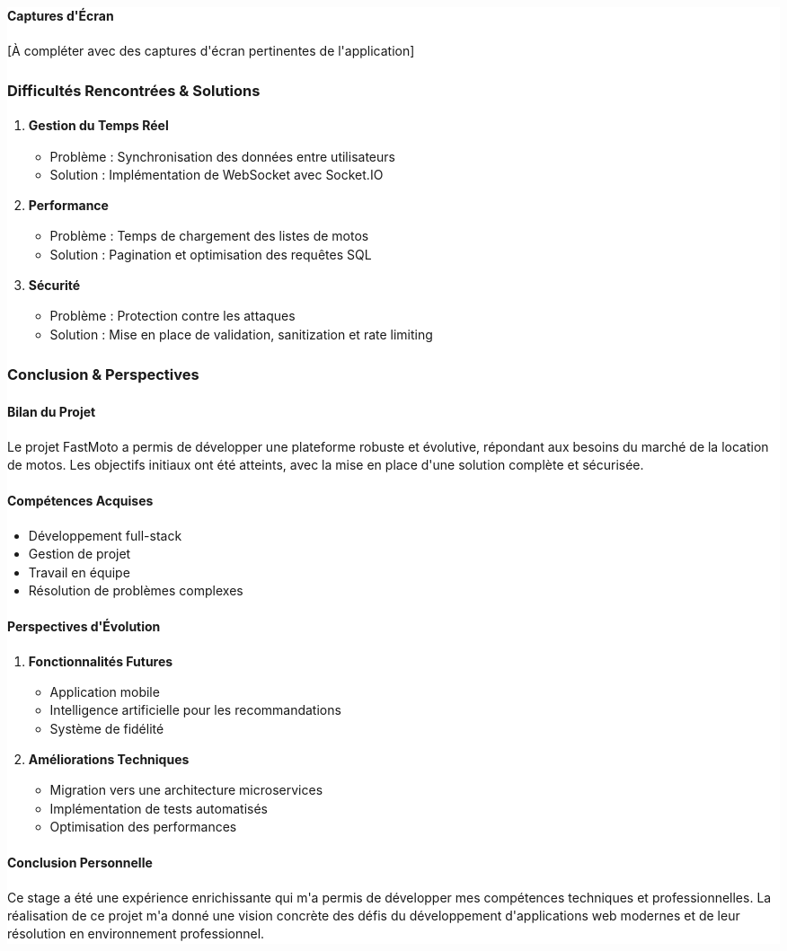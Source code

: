 #### Captures d'Écran
[À compléter avec des captures d'écran pertinentes de l'application]

### Difficultés Rencontrées & Solutions

1. **Gestion du Temps Réel**
   - Problème : Synchronisation des données entre utilisateurs
   - Solution : Implémentation de WebSocket avec Socket.IO

2. **Performance**
   - Problème : Temps de chargement des listes de motos
   - Solution : Pagination et optimisation des requêtes SQL

3. **Sécurité**
   - Problème : Protection contre les attaques
   - Solution : Mise en place de validation, sanitization et rate limiting

### Conclusion & Perspectives

#### Bilan du Projet
Le projet FastMoto a permis de développer une plateforme robuste et évolutive, répondant aux besoins du marché de la location de motos. Les objectifs initiaux ont été atteints, avec la mise en place d'une solution complète et sécurisée.

#### Compétences Acquises
- Développement full-stack
- Gestion de projet
- Travail en équipe
- Résolution de problèmes complexes

#### Perspectives d'Évolution
1. **Fonctionnalités Futures**
   - Application mobile
   - Intelligence artificielle pour les recommandations
   - Système de fidélité

2. **Améliorations Techniques**
   - Migration vers une architecture microservices
   - Implémentation de tests automatisés
   - Optimisation des performances

#### Conclusion Personnelle
Ce stage a été une expérience enrichissante qui m'a permis de développer mes compétences techniques et professionnelles. La réalisation de ce projet m'a donné une vision concrète des défis du développement d'applications web modernes et de leur résolution en environnement professionnel.
